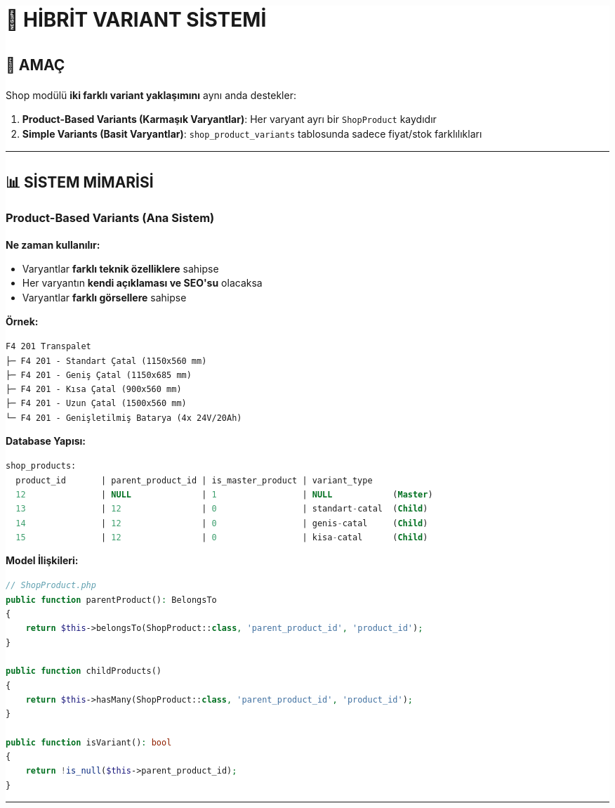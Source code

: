 # 🔀 HİBRİT VARIANT SİSTEMİ

## 🎯 AMAÇ

Shop modülü **iki farklı variant yaklaşımını** aynı anda destekler:

1. **Product-Based Variants (Karmaşık Varyantlar)**: Her varyant ayrı bir `ShopProduct` kaydıdır
2. **Simple Variants (Basit Varyantlar)**: `shop_product_variants` tablosunda sadece fiyat/stok farklılıkları

---

## 📊 SİSTEM MİMARİSİ

### Product-Based Variants (Ana Sistem)

**Ne zaman kullanılır:**
- Varyantlar **farklı teknik özelliklere** sahipse
- Her varyantın **kendi açıklaması ve SEO'su** olacaksa
- Varyantlar **farklı görsellere** sahipse

**Örnek:**
```
F4 201 Transpalet
├─ F4 201 - Standart Çatal (1150x560 mm)
├─ F4 201 - Geniş Çatal (1150x685 mm)
├─ F4 201 - Kısa Çatal (900x560 mm)
├─ F4 201 - Uzun Çatal (1500x560 mm)
└─ F4 201 - Genişletilmiş Batarya (4x 24V/20Ah)
```

**Database Yapısı:**
```sql
shop_products:
  product_id       | parent_product_id | is_master_product | variant_type
  12               | NULL              | 1                 | NULL            (Master)
  13               | 12                | 0                 | standart-catal  (Child)
  14               | 12                | 0                 | genis-catal     (Child)
  15               | 12                | 0                 | kisa-catal      (Child)
```

**Model İlişkileri:**
```php
// ShopProduct.php
public function parentProduct(): BelongsTo
{
    return $this->belongsTo(ShopProduct::class, 'parent_product_id', 'product_id');
}

public function childProducts()
{
    return $this->hasMany(ShopProduct::class, 'parent_product_id', 'product_id');
}

public function isVariant(): bool
{
    return !is_null($this->parent_product_id);
}
```

---